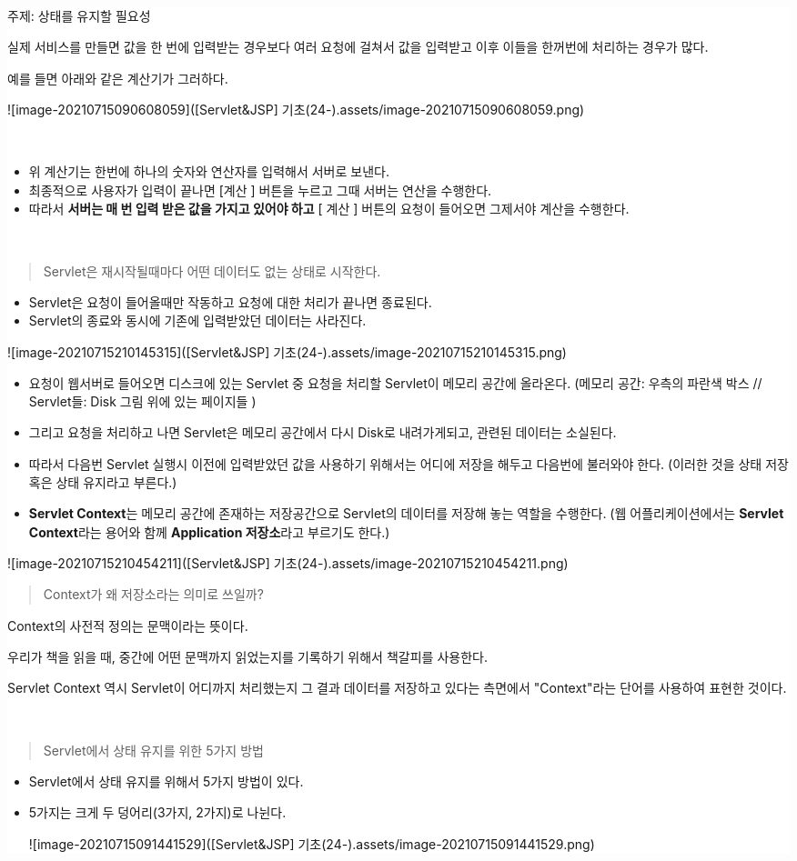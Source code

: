 주제: 상태를 유지할 필요성



실제 서비스를 만들면 값을 한 번에 입력받는 경우보다 여러 요청에 걸쳐서 값을 입력받고 이후 이들을 한꺼번에 처리하는 경우가 많다. 

예를 들면 아래와 같은 계산기가 그러하다.



![image-20210715090608059]([Servlet&JSP] 기초(24-).assets/image-20210715090608059.png)

​    

* 위 계산기는 한번에 하나의 숫자와 연산자를 입력해서 서버로 보낸다. 
* 최종적으로 사용자가 입력이 끝나면 [계산 ] 버튼을 누르고 그때 서버는 연산을 수행한다.
* 따라서 **서버는 매 번 입력 받은 값을 가지고 있어야 하고** [ 계산 ] 버튼의 요청이 들어오면 그제서야 계산을 수행한다. 

​    

> Servlet은 재시작될때마다 어떤 데이터도 없는 상태로 시작한다.

* Servlet은 요청이 들어올때만 작동하고 요청에 대한 처리가 끝나면 종료된다.
* Servlet의 종료와 동시에 기존에 입력받았던 데이터는 사라진다.

![image-20210715210145315]([Servlet&JSP] 기초(24-).assets/image-20210715210145315.png)

* 요청이 웹서버로 들어오면 디스크에 있는 Servlet 중 요청을 처리할 Servlet이 메모리 공간에 올라온다.
  (메모리 공간: 우측의 파란색 박스 // Servlet들: Disk 그림 위에 있는 페이지들 )
* 그리고 요청을 처리하고 나면 Servlet은 메모리 공간에서 다시 Disk로 내려가게되고, 관련된 데이터는 소실된다.

* 따라서 다음번 Servlet 실행시 이전에 입력받았던 값을 사용하기 위해서는 어디에 저장을 해두고 다음번에 불러와야 한다. (이러한 것을 상태 저장 혹은 상태 유지라고 부른다.)
* **Servlet Context**는 메모리 공간에 존재하는 저장공간으로 Servlet의 데이터를 저장해 놓는 역할을 수행한다.
  (웹 어플리케이션에서는 **Servlet Context**라는 용어와 함께 **Application 저장소**라고 부르기도 한다.)

![image-20210715210454211]([Servlet&JSP] 기초(24-).assets/image-20210715210454211.png)



> Context가 왜 저장소라는 의미로 쓰일까?

Context의 사전적 정의는 문맥이라는 뜻이다.

우리가 책을 읽을 때, 중간에 어떤 문맥까지 읽었는지를 기록하기 위해서 책갈피를 사용한다.

Servlet Context 역시 Servlet이 어디까지 처리했는지 그 결과 데이터를 저장하고 있다는 측면에서 "Context"라는 단어를 사용하여 표현한 것이다. 



​        





> Servlet에서 상태 유지를 위한 5가지 방법

* Servlet에서 상태 유지를 위해서 5가지 방법이 있다.

* 5가지는 크게 두 덩어리(3가지, 2가지)로 나뉜다.

  ![image-20210715091441529]([Servlet&JSP] 기초(24-).assets/image-20210715091441529.png)
